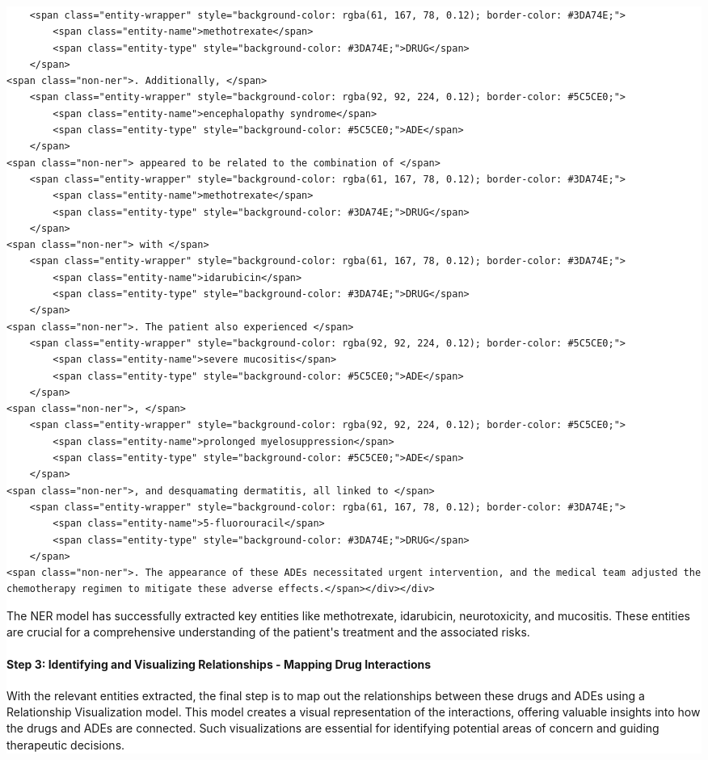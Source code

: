         <span class="entity-wrapper" style="background-color: rgba(61, 167, 78, 0.12); border-color: #3DA74E;">
            <span class="entity-name">methotrexate</span>
            <span class="entity-type" style="background-color: #3DA74E;">DRUG</span>
        </span>
    <span class="non-ner">. Additionally, </span>
        <span class="entity-wrapper" style="background-color: rgba(92, 92, 224, 0.12); border-color: #5C5CE0;">
            <span class="entity-name">encephalopathy syndrome</span>
            <span class="entity-type" style="background-color: #5C5CE0;">ADE</span>
        </span>
    <span class="non-ner"> appeared to be related to the combination of </span>
        <span class="entity-wrapper" style="background-color: rgba(61, 167, 78, 0.12); border-color: #3DA74E;">
            <span class="entity-name">methotrexate</span>
            <span class="entity-type" style="background-color: #3DA74E;">DRUG</span>
        </span>
    <span class="non-ner"> with </span>
        <span class="entity-wrapper" style="background-color: rgba(61, 167, 78, 0.12); border-color: #3DA74E;">
            <span class="entity-name">idarubicin</span>
            <span class="entity-type" style="background-color: #3DA74E;">DRUG</span>
        </span>
    <span class="non-ner">. The patient also experienced </span>
        <span class="entity-wrapper" style="background-color: rgba(92, 92, 224, 0.12); border-color: #5C5CE0;">
            <span class="entity-name">severe mucositis</span>
            <span class="entity-type" style="background-color: #5C5CE0;">ADE</span>
        </span>
    <span class="non-ner">, </span>
        <span class="entity-wrapper" style="background-color: rgba(92, 92, 224, 0.12); border-color: #5C5CE0;">
            <span class="entity-name">prolonged myelosuppression</span>
            <span class="entity-type" style="background-color: #5C5CE0;">ADE</span>
        </span>
    <span class="non-ner">, and desquamating dermatitis, all linked to </span>
        <span class="entity-wrapper" style="background-color: rgba(61, 167, 78, 0.12); border-color: #3DA74E;">
            <span class="entity-name">5-fluorouracil</span>
            <span class="entity-type" style="background-color: #3DA74E;">DRUG</span>
        </span>
    <span class="non-ner">. The appearance of these ADEs necessitated urgent intervention, and the medical team adjusted the chemotherapy regimen to mitigate these adverse effects.</span></div></div>


The NER model has successfully extracted key entities like methotrexate, idarubicin, neurotoxicity, and mucositis. These entities are crucial for a comprehensive understanding of the patient's treatment and the associated risks.

#### Step 3: Identifying and Visualizing Relationships - Mapping Drug Interactions
With the relevant entities extracted, the final step is to map out the relationships between these drugs and ADEs using a Relationship Visualization model. This model creates a visual representation of the interactions, offering valuable insights into how the drugs and ADEs are connected. Such visualizations are essential for identifying potential areas of concern and guiding therapeutic decisions.
